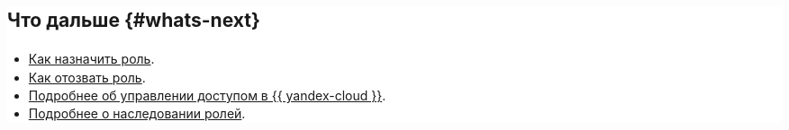 ## Что дальше {#whats-next}

* [Как назначить роль](../../iam/operations/roles/grant.md).
* [Как отозвать роль](../../iam/operations/roles/revoke.md).
* [Подробнее об управлении доступом в {{ yandex-cloud }}](../../iam/concepts/access-control/index.md).
* [Подробнее о наследовании ролей](../../resource-manager/concepts/resources-hierarchy.md#access-rights-inheritance).
